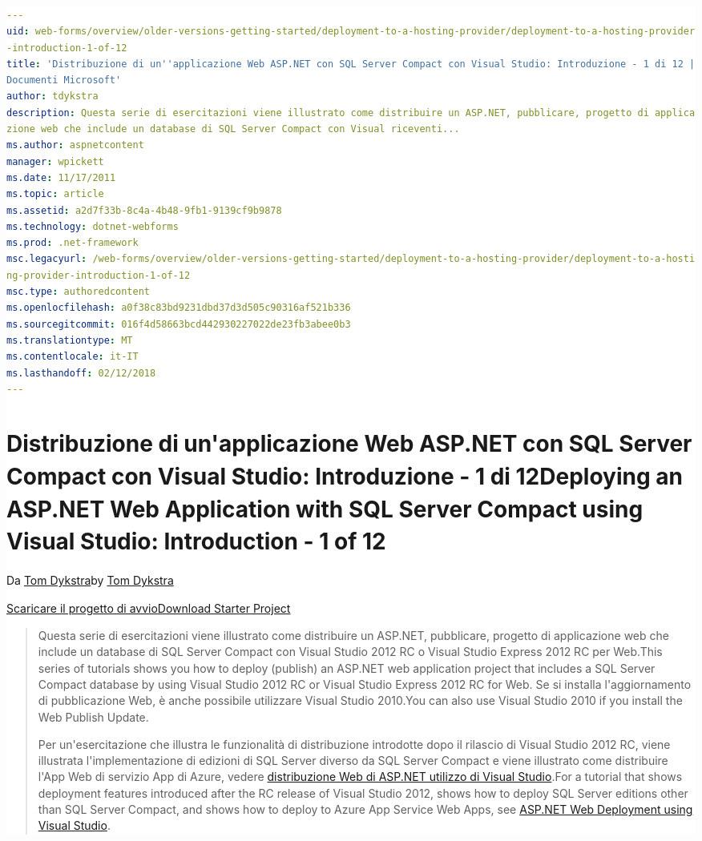 ```yaml
---
uid: web-forms/overview/older-versions-getting-started/deployment-to-a-hosting-provider/deployment-to-a-hosting-provider-introduction-1-of-12
title: 'Distribuzione di un''applicazione Web ASP.NET con SQL Server Compact con Visual Studio: Introduzione - 1 di 12 | Documenti Microsoft'
author: tdykstra
description: Questa serie di esercitazioni viene illustrato come distribuire un ASP.NET, pubblicare, progetto di applicazione web che include un database di SQL Server Compact con Visual riceventi...
ms.author: aspnetcontent
manager: wpickett
ms.date: 11/17/2011
ms.topic: article
ms.assetid: a2d7f33b-8c4a-4b48-9fb1-9139cf9b9878
ms.technology: dotnet-webforms
ms.prod: .net-framework
msc.legacyurl: /web-forms/overview/older-versions-getting-started/deployment-to-a-hosting-provider/deployment-to-a-hosting-provider-introduction-1-of-12
msc.type: authoredcontent
ms.openlocfilehash: a0f38c83bd9231dbd37d3d505c90316af521b336
ms.sourcegitcommit: 016f4d58663bcd442930227022de23fb3abee0b3
ms.translationtype: MT
ms.contentlocale: it-IT
ms.lasthandoff: 02/12/2018
---
```

<a name="deploying-an-aspnet-web-application-with-sql-server-compact-using-visual-studio-introduction---1-of-12"></a><span data-ttu-id="40e04-103">Distribuzione di un'applicazione Web ASP.NET con SQL Server Compact con Visual Studio: Introduzione - 1 di 12</span><span class="sxs-lookup"><span data-stu-id="40e04-103">Deploying an ASP.NET Web Application with SQL Server Compact using Visual Studio: Introduction - 1 of 12</span></span>
====================
<span data-ttu-id="40e04-104">Da [Tom Dykstra](https://github.com/tdykstra)</span><span class="sxs-lookup"><span data-stu-id="40e04-104">by [Tom Dykstra](https://github.com/tdykstra)</span></span>

[<span data-ttu-id="40e04-105">Scaricare il progetto di avvio</span><span class="sxs-lookup"><span data-stu-id="40e04-105">Download Starter Project</span></span>](http://code.msdn.microsoft.com/Deploying-an-ASPNET-Web-4e31366b)

> <span data-ttu-id="40e04-106">Questa serie di esercitazioni viene illustrato come distribuire un ASP.NET, pubblicare, progetto di applicazione web che include un database di SQL Server Compact con Visual Studio 2012 RC o Visual Studio Express 2012 RC per Web.</span><span class="sxs-lookup"><span data-stu-id="40e04-106">This series of tutorials shows you how to deploy (publish) an ASP.NET web application project that includes a SQL Server Compact database by using Visual Studio 2012 RC or Visual Studio Express 2012 RC for Web.</span></span> <span data-ttu-id="40e04-107">Se si installa l'aggiornamento di pubblicazione Web, è anche possibile utilizzare Visual Studio 2010.</span><span class="sxs-lookup"><span data-stu-id="40e04-107">You can also use Visual Studio 2010 if you install the Web Publish Update.</span></span>
> 
> <span data-ttu-id="40e04-108">Per un'esercitazione che illustra le funzionalità di distribuzione introdotte dopo il rilascio di Visual Studio 2012 RC, viene illustrata l'implementazione di edizioni di SQL Server diverso da SQL Server Compact e viene illustrato come distribuire l'App Web di servizio App di Azure, vedere [distribuzione Web di ASP.NET utilizzo di Visual Studio](../../deployment/visual-studio-web-deployment/introduction.md).</span><span class="sxs-lookup"><span data-stu-id="40e04-108">For a tutorial that shows deployment features introduced after the RC release of Visual Studio 2012, shows how to deploy SQL Server editions other than SQL Server Compact, and shows how to deploy to Azure App Service Web Apps, see [ASP.NET Web Deployment using Visual Studio](../../deployment/visual-studio-web-deployment/introduction.md).</span></span>
> 